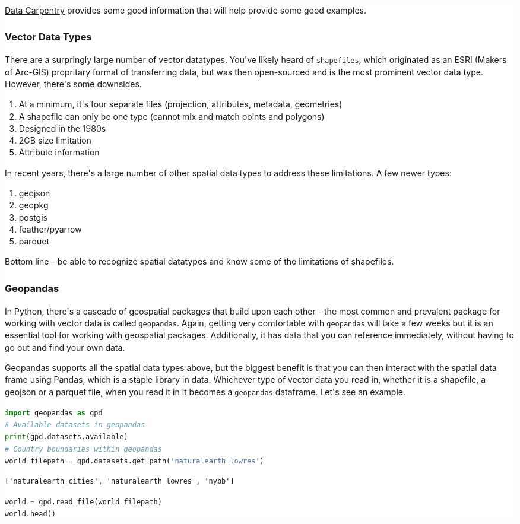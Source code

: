 [Data Carpentry](https://datacarpentry.org/organization-geospatial/02-intro-vector-data/) provides some good information that will help provide some good examples. 

### Vector Data Types
There are a surpringly large number of vector datatypes. You've likely heard of `shapefiles`, which originated as an ESRI (Makers of Arc-GIS) propritary format of transferring data, but was then open-sourced and is the most prominent vector data type. However, there's some downsides.
1. At a minimum, it's four separate files (projection, attributes, metadata, geometries)
2. A shapefile can only be one type (cannot mix and match points and polygons)
3. Designed in the 1980s
4. 2GB size limitation
5. Attribute information

In recent years, there's a large number of other spatial data types to address these limitations. A few newer types:
1. geojson
2. geopkg
3. postgis
4. feather/pyarrow
5. parquet

Bottom line - be able to recognize spatial datatypes and know some of the limitations of shapefiles.

### Geopandas
In Python, there's a cascade of geospatial packages that build upon each other - the most common and prevalent package for working with vector data is called `geopandas`. Again, getting very comfortable with `geopandas` will take a few weeks but it is an essential tool for working with geospatial packages. Additionally, it has data that you can reference immediately, without having to go out and find your own data. 

Geopandas supports all the spatial data types above, but the biggest benefit is that you can then interact with the spatial data frame using Pandas, which is a staple library in data. Whichever type of vector data you read in, whether it is a shapefile, a geojson or a parquet file, when you read it in it becomes a `geopandas` dataframe. Let's see an example.


```python
import geopandas as gpd
# Available datasets in geopandas
print(gpd.datasets.available)
# Country boundaries within geopandas 
world_filepath = gpd.datasets.get_path('naturalearth_lowres')
```

    ['naturalearth_cities', 'naturalearth_lowres', 'nybb']



```python
world = gpd.read_file(world_filepath)
world.head()
```



